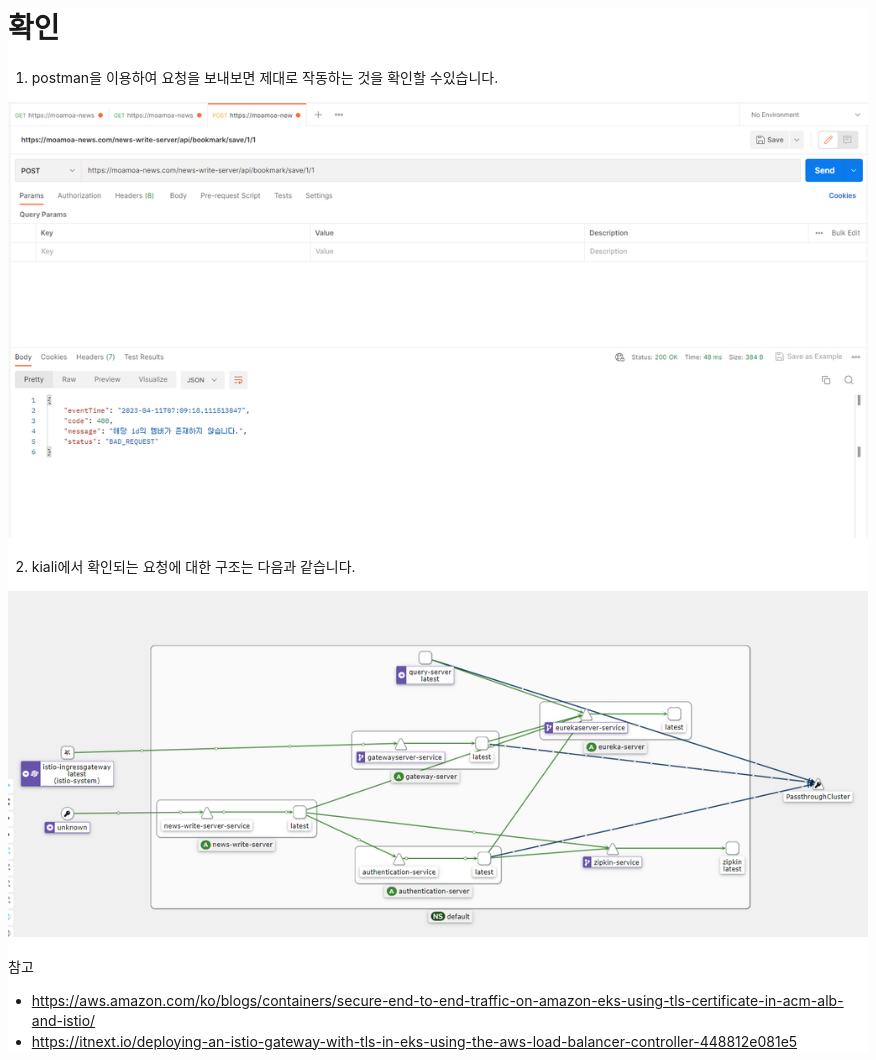 # 확인
1. postman을 이용하여 요청을 보내보면 제대로 작동하는 것을 확인할 수있습니다.

![](images/Pasted%20image%2020230411160944.png)

2. kiali에서 확인되는 요청에 대한 구조는 다음과 같습니다.

![](images/Pasted%20image%2020230411161225.png)

참고
- https://aws.amazon.com/ko/blogs/containers/secure-end-to-end-traffic-on-amazon-eks-using-tls-certificate-in-acm-alb-and-istio/
- https://itnext.io/deploying-an-istio-gateway-with-tls-in-eks-using-the-aws-load-balancer-controller-448812e081e5